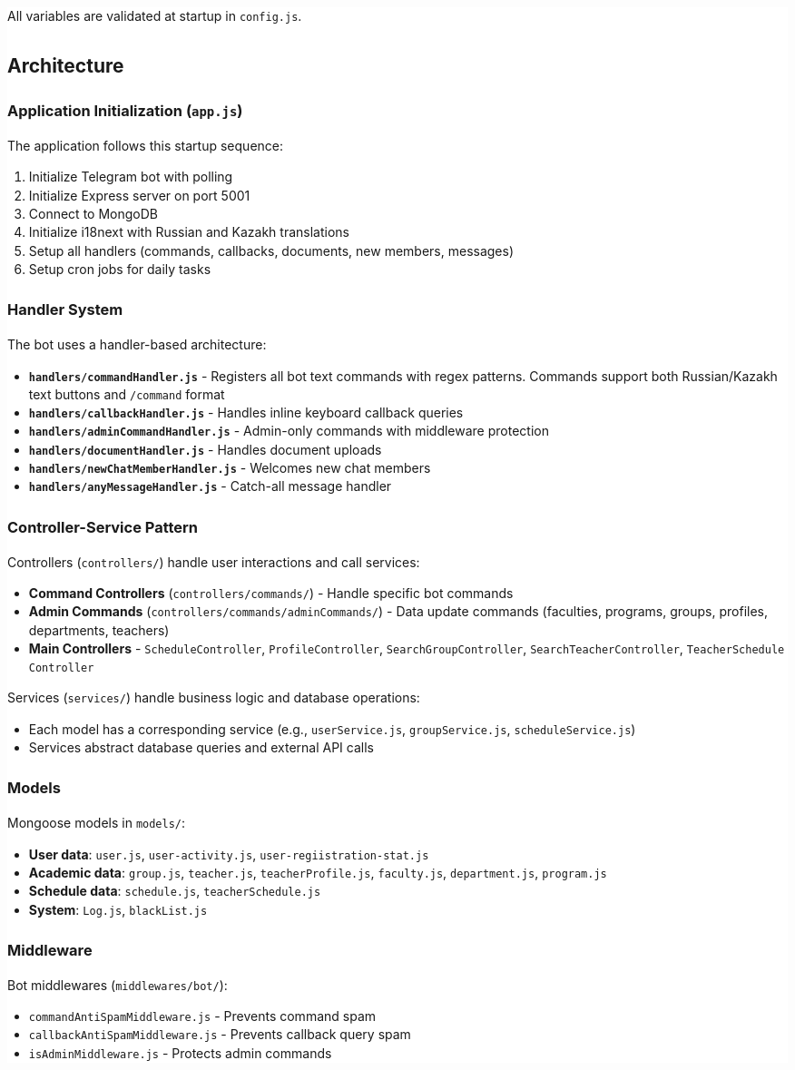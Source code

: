 All variables are validated at startup in `config.js`.

## Architecture

### Application Initialization (`app.js`)

The application follows this startup sequence:
1. Initialize Telegram bot with polling
2. Initialize Express server on port 5001
3. Connect to MongoDB
4. Initialize i18next with Russian and Kazakh translations
5. Setup all handlers (commands, callbacks, documents, new members, messages)
6. Setup cron jobs for daily tasks

### Handler System

The bot uses a handler-based architecture:
- **`handlers/commandHandler.js`** - Registers all bot text commands with regex patterns. Commands support both Russian/Kazakh text buttons and `/command` format
- **`handlers/callbackHandler.js`** - Handles inline keyboard callback queries
- **`handlers/adminCommandHandler.js`** - Admin-only commands with middleware protection
- **`handlers/documentHandler.js`** - Handles document uploads
- **`handlers/newChatMemberHandler.js`** - Welcomes new chat members
- **`handlers/anyMessageHandler.js`** - Catch-all message handler

### Controller-Service Pattern

Controllers (`controllers/`) handle user interactions and call services:
- **Command Controllers** (`controllers/commands/`) - Handle specific bot commands
- **Admin Commands** (`controllers/commands/adminCommands/`) - Data update commands (faculties, programs, groups, profiles, departments, teachers)
- **Main Controllers** - `ScheduleController`, `ProfileController`, `SearchGroupController`, `SearchTeacherController`, `TeacherScheduleController`

Services (`services/`) handle business logic and database operations:
- Each model has a corresponding service (e.g., `userService.js`, `groupService.js`, `scheduleService.js`)
- Services abstract database queries and external API calls

### Models

Mongoose models in `models/`:
- **User data**: `user.js`, `user-activity.js`, `user-regiistration-stat.js`
- **Academic data**: `group.js`, `teacher.js`, `teacherProfile.js`, `faculty.js`, `department.js`, `program.js`
- **Schedule data**: `schedule.js`, `teacherSchedule.js`
- **System**: `Log.js`, `blackList.js`

### Middleware

Bot middlewares (`middlewares/bot/`):
- `commandAntiSpamMiddleware.js` - Prevents command spam
- `callbackAntiSpamMiddleware.js` - Prevents callback query spam
- `isAdminMiddleware.js` - Protects admin commands
